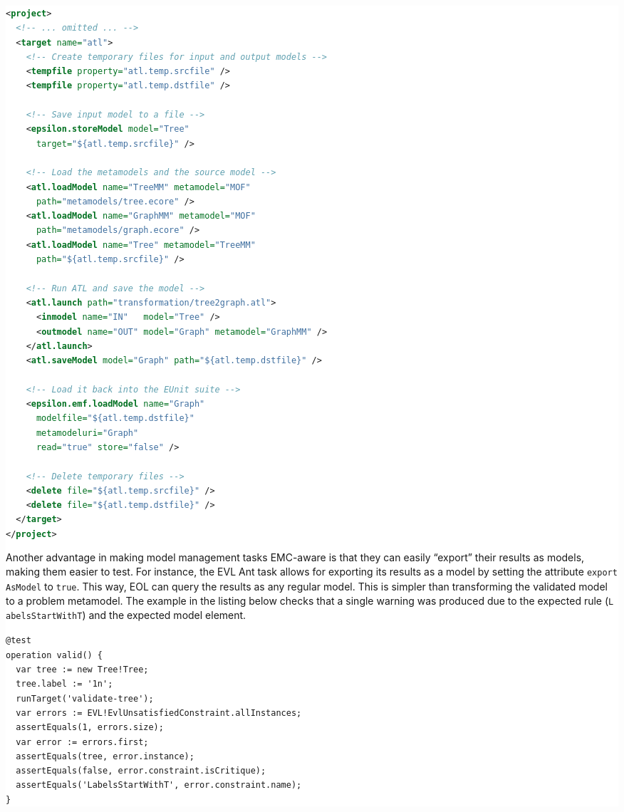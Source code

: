 ```xml
<project>
  <!-- ... omitted ... -->
  <target name="atl">
    <!-- Create temporary files for input and output models -->
    <tempfile property="atl.temp.srcfile" />
    <tempfile property="atl.temp.dstfile" />

    <!-- Save input model to a file -->
    <epsilon.storeModel model="Tree"
      target="${atl.temp.srcfile}" />

    <!-- Load the metamodels and the source model -->
    <atl.loadModel name="TreeMM" metamodel="MOF"
      path="metamodels/tree.ecore" />
    <atl.loadModel name="GraphMM" metamodel="MOF"
      path="metamodels/graph.ecore" />
    <atl.loadModel name="Tree" metamodel="TreeMM"
      path="${atl.temp.srcfile}" />

    <!-- Run ATL and save the model -->
    <atl.launch path="transformation/tree2graph.atl">
      <inmodel name="IN"   model="Tree" />
      <outmodel name="OUT" model="Graph" metamodel="GraphMM" />
    </atl.launch>
    <atl.saveModel model="Graph" path="${atl.temp.dstfile}" />

    <!-- Load it back into the EUnit suite -->
    <epsilon.emf.loadModel name="Graph"
      modelfile="${atl.temp.dstfile}"
      metamodeluri="Graph"
      read="true" store="false" />

    <!-- Delete temporary files -->
    <delete file="${atl.temp.srcfile}" />
    <delete file="${atl.temp.dstfile}" />
  </target>
</project>
```

Another advantage in making model management tasks EMC-aware is that they can easily “export” their results as models, making them easier to test. For instance, the EVL Ant task allows for exporting its results as a model by setting the attribute `exportAsModel` to `true`. This way, EOL can query the results as any regular model. This is simpler than transforming the validated model to a problem metamodel. The example in the listing below checks that a single warning was produced due to the expected rule (`LabelsStartWithT`) and the expected model element.

```eunit
@test
operation valid() {
  var tree := new Tree!Tree;
  tree.label := '1n';
  runTarget('validate-tree');
  var errors := EVL!EvlUnsatisfiedConstraint.allInstances;
  assertEquals(1, errors.size);
  var error := errors.first;
  assertEquals(tree, error.instance);
  assertEquals(false, error.constraint.isCritique);
  assertEquals('LabelsStartWithT', error.constraint.name);
}
```
